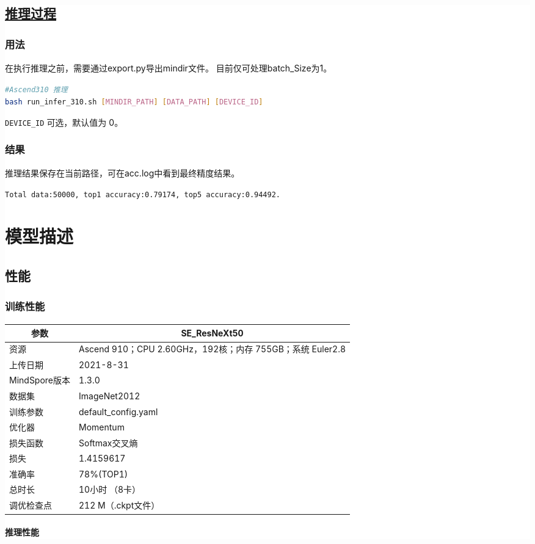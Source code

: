 ## [推理过程](#contents)

### 用法

在执行推理之前，需要通过export.py导出mindir文件。
目前仅可处理batch_Size为1。

```bash
#Ascend310 推理
bash run_infer_310.sh [MINDIR_PATH] [DATA_PATH] [DEVICE_ID]
```

`DEVICE_ID` 可选，默认值为 0。

### 结果

推理结果保存在当前路径，可在acc.log中看到最终精度结果。

```log
Total data:50000, top1 accuracy:0.79174, top5 accuracy:0.94492.
```

# 模型描述

## 性能

### 训练性能

| 参数 | SE_ResNeXt50 |
| -------------------------- | ---------------------------------------------------------- |
| 资源                   |  Ascend 910；CPU 2.60GHz，192核；内存 755GB；系统 Euler2.8              |
| 上传日期              | 2021-8-31                                        |
| MindSpore版本          | 1.3.0                                                    |
| 数据集 | ImageNet2012 |
| 训练参数        | default_config.yaml                        |
| 优化器                  | Momentum                                                        |
| 损失函数             | Softmax交叉熵 |
| 损失                       | 1.4159617 |
| 准确率 | 78%(TOP1)                                                  |
| 总时长                 | 10小时 （8卡） |
| 调优检查点 | 212 M（.ckpt文件） |

#### 推理性能
